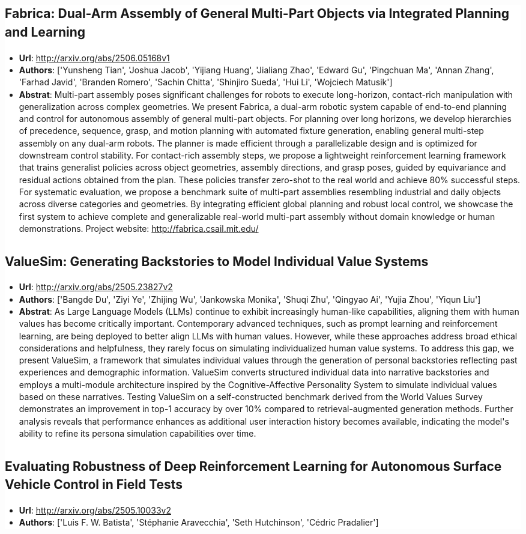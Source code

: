 



## Fabrica: Dual-Arm Assembly of General Multi-Part Objects via Integrated Planning and Learning
- **Url**: http://arxiv.org/abs/2506.05168v1
- **Authors**: ['Yunsheng Tian', 'Joshua Jacob', 'Yijiang Huang', 'Jialiang Zhao', 'Edward Gu', 'Pingchuan Ma', 'Annan Zhang', 'Farhad Javid', 'Branden Romero', 'Sachin Chitta', 'Shinjiro Sueda', 'Hui Li', 'Wojciech Matusik']
- **Abstrat**: Multi-part assembly poses significant challenges for robots to execute long-horizon, contact-rich manipulation with generalization across complex geometries. We present Fabrica, a dual-arm robotic system capable of end-to-end planning and control for autonomous assembly of general multi-part objects. For planning over long horizons, we develop hierarchies of precedence, sequence, grasp, and motion planning with automated fixture generation, enabling general multi-step assembly on any dual-arm robots. The planner is made efficient through a parallelizable design and is optimized for downstream control stability. For contact-rich assembly steps, we propose a lightweight reinforcement learning framework that trains generalist policies across object geometries, assembly directions, and grasp poses, guided by equivariance and residual actions obtained from the plan. These policies transfer zero-shot to the real world and achieve 80% successful steps. For systematic evaluation, we propose a benchmark suite of multi-part assemblies resembling industrial and daily objects across diverse categories and geometries. By integrating efficient global planning and robust local control, we showcase the first system to achieve complete and generalizable real-world multi-part assembly without domain knowledge or human demonstrations. Project website: http://fabrica.csail.mit.edu/





## ValueSim: Generating Backstories to Model Individual Value Systems
- **Url**: http://arxiv.org/abs/2505.23827v2
- **Authors**: ['Bangde Du', 'Ziyi Ye', 'Zhijing Wu', 'Jankowska Monika', 'Shuqi Zhu', 'Qingyao Ai', 'Yujia Zhou', 'Yiqun Liu']
- **Abstrat**: As Large Language Models (LLMs) continue to exhibit increasingly human-like capabilities, aligning them with human values has become critically important. Contemporary advanced techniques, such as prompt learning and reinforcement learning, are being deployed to better align LLMs with human values. However, while these approaches address broad ethical considerations and helpfulness, they rarely focus on simulating individualized human value systems. To address this gap, we present ValueSim, a framework that simulates individual values through the generation of personal backstories reflecting past experiences and demographic information. ValueSim converts structured individual data into narrative backstories and employs a multi-module architecture inspired by the Cognitive-Affective Personality System to simulate individual values based on these narratives. Testing ValueSim on a self-constructed benchmark derived from the World Values Survey demonstrates an improvement in top-1 accuracy by over 10% compared to retrieval-augmented generation methods. Further analysis reveals that performance enhances as additional user interaction history becomes available, indicating the model's ability to refine its persona simulation capabilities over time.





## Evaluating Robustness of Deep Reinforcement Learning for Autonomous Surface Vehicle Control in Field Tests
- **Url**: http://arxiv.org/abs/2505.10033v2
- **Authors**: ['Luis F. W. Batista', 'Stéphanie Aravecchia', 'Seth Hutchinson', 'Cédric Pradalier']